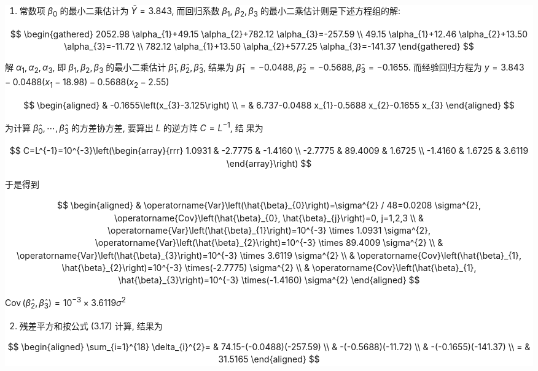 1. 常数项 $\beta_{0}$ 的最小二乘估计为 $\bar{Y}=3.843$, 而回归系数 $\beta_{1}$, $\beta_{2}, \beta_{3}$ 的最小二乘估计则是下述方程组的解:

$$
\begin{gathered}
2052.98 \alpha_{1}+49.15 \alpha_{2}+782.12 \alpha_{3}=-257.59 \\
49.15 \alpha_{1}+12.46 \alpha_{2}+13.50 \alpha_{3}=-11.72 \\
782.12 \alpha_{1}+13.50 \alpha_{2}+577.25 \alpha_{3}=-141.37
\end{gathered}
$$

解 $\alpha_{1}, \alpha_{2}, \alpha_{3}$, 即 $\beta_{1}, \beta_{2}, \beta_{3}$ 的最小二乘估计 $\hat{\beta}_{1}, \hat{\beta}_{2}, \hat{\beta}_{3}$, 结果为 $\hat{\beta}_{1}$ $=-0.0488, \hat{\beta}_{2}=-0.5688, \hat{\beta}_{3}=-0.1655$. 而经验回归方程为 $y=3.843-0.0488\left(x_{1}-18.98\right)-0.5688\left(x_{2}-2.55\right)$

$$
\begin{aligned}
& -0.1655\left(x_{3}-3.125\right) \\
= & 6.737-0.0488 x_{1}-0.5688 x_{2}-0.1655 x_{3}
\end{aligned}
$$

为计算 $\hat{\beta}_{0}, \cdots, \hat{\beta}_{3}$ 的方差协方差, 要算出 $L$ 的逆方阵 $C=L^{-1}$, 结 果为

$$
C=L^{-1}=10^{-3}\left(\begin{array}{rrr}
1.0931 & -2.7775 & -1.4160 \\
-2.7775 & 89.4009 & 1.6725 \\
-1.4160 & 1.6725 & 3.6119
\end{array}\right)
$$

于是得到

$$
\begin{aligned}
& \operatorname{Var}\left(\hat{\beta}_{0}\right)=\sigma^{2} / 48=0.0208 \sigma^{2}, \operatorname{Cov}\left(\hat{\beta}_{0}, \hat{\beta}_{j}\right)=0, j=1,2,3 \\
& \operatorname{Var}\left(\hat{\beta}_{1}\right)=10^{-3} \times 1.0931 \sigma^{2}, \operatorname{Var}\left(\hat{\beta}_{2}\right)=10^{-3} \times 89.4009 \sigma^{2} \\
& \operatorname{Var}\left(\hat{\beta}_{3}\right)=10^{-3} \times 3.6119 \sigma^{2} \\
& \operatorname{Cov}\left(\hat{\beta}_{1}, \hat{\beta}_{2}\right)=10^{-3} \times(-2.7775) \sigma^{2} \\
& \operatorname{Cov}\left(\hat{\beta}_{1}, \hat{\beta}_{3}\right)=10^{-3} \times(-1.4160) \sigma^{2}
\end{aligned}
$$

$\operatorname{Cov}\left(\hat{\beta}_{2}, \hat{\beta}_{3}\right)=10^{-3} \times 3.6119 \sigma^{2}$

2. 残差平方和按公式 (3.17) 计算, 结果为

$$
\begin{aligned}
\sum_{i=1}^{18} \delta_{i}^{2}= & 74.15-(-0.0488)(-257.59) \\
& -(-0.5688)(-11.72) \\
& -(-0.1655)(-141.37) \\
= & 31.5165
\end{aligned}
$$
